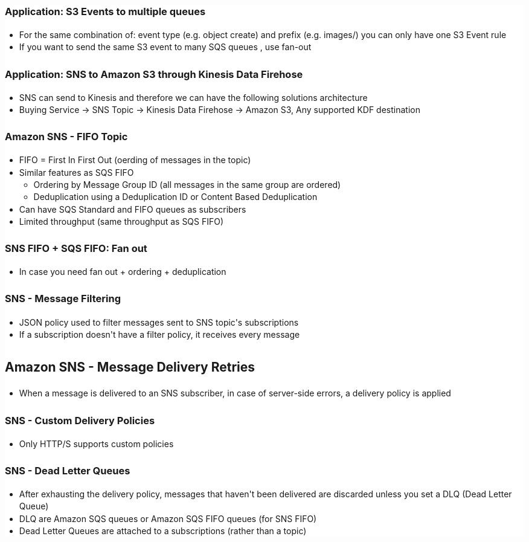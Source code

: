 ### Application: S3 Events to multiple queues

- For the same combination of: event type (e.g. object create) and prefix (e.g. images/) you can only have one S3 Event
  rule
- If you want to send the same S3 event to many SQS queues , use fan-out

### Application: SNS to Amazon S3 through Kinesis Data Firehose

- SNS can send to Kinesis and therefore we can have the following solutions architecture
- Buying Service -> SNS Topic -> Kinesis Data Firehose -> Amazon S3, Any supported KDF destination

### Amazon SNS - FIFO Topic

- FIFO = First In First Out (oerding of messages in the topic)
- Similar features as SQS FIFO
    - Ordering by Message Group ID (all messages in the same group are ordered)
    - Deduplication using a Deduplication ID or Content Based Deduplication
- Can have SQS Standard and FIFO queues as subscribers
- Limited throughput (same throughput as SQS FIFO)

### SNS FIFO + SQS FIFO: Fan out

- In case you need fan out + ordering + deduplication

### SNS - Message Filtering

- JSON policy used to filter messages sent to SNS topic's subscriptions
- If a subscription doesn't have a filter policy, it receives every message

## Amazon SNS - Message Delivery Retries

- When a message is delivered to an SNS subscriber, in case of server-side errors, a delivery policy is applied

### SNS - Custom Delivery Policies

- Only HTTP/S supports custom policies

### SNS - Dead Letter Queues

- After exhausting the delivery policy, messages that haven't been delivered are discarded unless you set a DLQ (Dead
  Letter Queue)
- DLQ are Amazon SQS queues or Amazon SQS FIFO queues (for SNS FIFO)
- Dead Letter Queues are attached to a subscriptions (rather than a topic)


